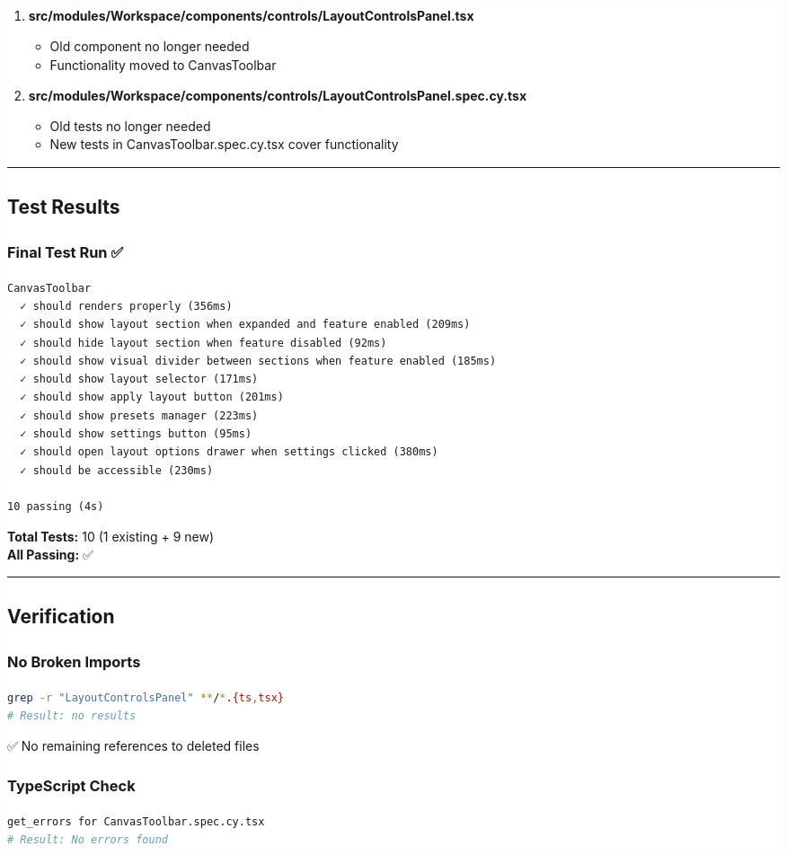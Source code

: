1. **src/modules/Workspace/components/controls/LayoutControlsPanel.tsx**

   - Old component no longer needed
   - Functionality moved to CanvasToolbar

2. **src/modules/Workspace/components/controls/LayoutControlsPanel.spec.cy.tsx**
   - Old tests no longer needed
   - New tests in CanvasToolbar.spec.cy.tsx cover functionality

---

## Test Results

### Final Test Run ✅

```
CanvasToolbar
  ✓ should renders properly (356ms)
  ✓ should show layout section when expanded and feature enabled (209ms)
  ✓ should hide layout section when feature disabled (92ms)
  ✓ should show visual divider between sections when feature enabled (185ms)
  ✓ should show layout selector (171ms)
  ✓ should show apply layout button (201ms)
  ✓ should show presets manager (223ms)
  ✓ should show settings button (95ms)
  ✓ should open layout options drawer when settings clicked (380ms)
  ✓ should be accessible (230ms)

10 passing (4s)
```

**Total Tests:** 10 (1 existing + 9 new)  
**All Passing:** ✅

---

## Verification

### No Broken Imports

```bash
grep -r "LayoutControlsPanel" **/*.{ts,tsx}
# Result: no results
```

✅ No remaining references to deleted files

### TypeScript Check

```bash
get_errors for CanvasToolbar.spec.cy.tsx
# Result: No errors found
```
